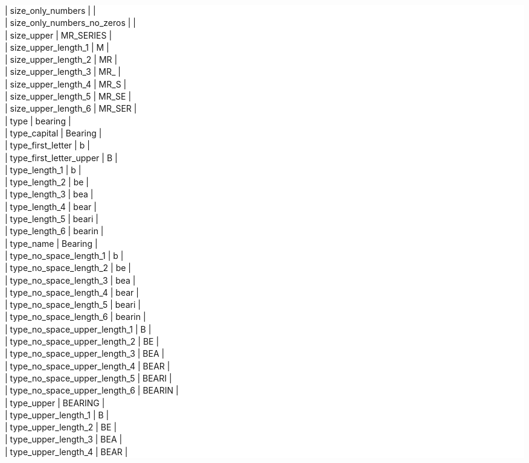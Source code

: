 | size_only_numbers |  |  
| size_only_numbers_no_zeros |  |  
| size_upper | MR_SERIES |  
| size_upper_length_1 | M |  
| size_upper_length_2 | MR |  
| size_upper_length_3 | MR_ |  
| size_upper_length_4 | MR_S |  
| size_upper_length_5 | MR_SE |  
| size_upper_length_6 | MR_SER |  
| type | bearing |  
| type_capital | Bearing |  
| type_first_letter | b |  
| type_first_letter_upper | B |  
| type_length_1 | b |  
| type_length_2 | be |  
| type_length_3 | bea |  
| type_length_4 | bear |  
| type_length_5 | beari |  
| type_length_6 | bearin |  
| type_name | Bearing |  
| type_no_space_length_1 | b |  
| type_no_space_length_2 | be |  
| type_no_space_length_3 | bea |  
| type_no_space_length_4 | bear |  
| type_no_space_length_5 | beari |  
| type_no_space_length_6 | bearin |  
| type_no_space_upper_length_1 | B |  
| type_no_space_upper_length_2 | BE |  
| type_no_space_upper_length_3 | BEA |  
| type_no_space_upper_length_4 | BEAR |  
| type_no_space_upper_length_5 | BEARI |  
| type_no_space_upper_length_6 | BEARIN |  
| type_upper | BEARING |  
| type_upper_length_1 | B |  
| type_upper_length_2 | BE |  
| type_upper_length_3 | BEA |  
| type_upper_length_4 | BEAR |  